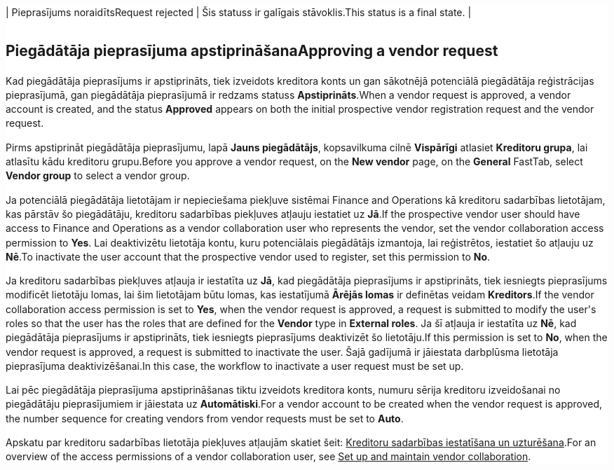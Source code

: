 | <span data-ttu-id="a5c1c-250">Pieprasījums noraidīts</span><span class="sxs-lookup"><span data-stu-id="a5c1c-250">Request rejected</span></span>           | <span data-ttu-id="a5c1c-251">Šis statuss ir galīgais stāvoklis.</span><span class="sxs-lookup"><span data-stu-id="a5c1c-251">This status is a final state.</span></span> |

## <a name="approving-a-vendor-request"></a><span data-ttu-id="a5c1c-252">Piegādātāja pieprasījuma apstiprināšana</span><span class="sxs-lookup"><span data-stu-id="a5c1c-252">Approving a vendor request</span></span>

<span data-ttu-id="a5c1c-253">Kad piegādātāja pieprasījums ir apstiprināts, tiek izveidots kreditora konts un gan sākotnējā potenciālā piegādātāja reģistrācijas pieprasījumā, gan piegādātāja pieprasījumā ir redzams statuss **Apstiprināts**.</span><span class="sxs-lookup"><span data-stu-id="a5c1c-253">When a vendor request is approved, a vendor account is created, and the status **Approved** appears on both the initial prospective vendor registration request and the vendor request.</span></span>

<span data-ttu-id="a5c1c-254">Pirms apstiprināt piegādātāja pieprasījumu, lapā **Jauns piegādātājs**, kopsavilkuma cilnē **Vispārīgi** atlasiet **Kreditoru grupa**, lai atlasītu kādu kreditoru grupu.</span><span class="sxs-lookup"><span data-stu-id="a5c1c-254">Before you approve a vendor request, on the **New vendor** page, on the **General** FastTab, select **Vendor group** to select a vendor group.</span></span>

<span data-ttu-id="a5c1c-255">Ja potenciālā piegādātāja lietotājam ir nepieciešama piekļuve sistēmai Finance and Operations kā kreditoru sadarbības lietotājam, kas pārstāv šo piegādātāju, kreditoru sadarbības piekļuves atļauju iestatiet uz **Jā**.</span><span class="sxs-lookup"><span data-stu-id="a5c1c-255">If the prospective vendor user should have access to Finance and Operations as a vendor collaboration user who represents the vendor, set the vendor collaboration access permission to **Yes**.</span></span> <span data-ttu-id="a5c1c-256">Lai deaktivizētu lietotāja kontu, kuru potenciālais piegādātājs izmantoja, lai reģistrētos, iestatiet šo atļauju uz **Nē**.</span><span class="sxs-lookup"><span data-stu-id="a5c1c-256">To inactivate the user account that the prospective vendor used to register, set this permission to **No**.</span></span>

<span data-ttu-id="a5c1c-257">Ja kreditoru sadarbības piekļuves atļauja ir iestatīta uz **Jā**, kad piegādātāja pieprasījums ir apstiprināts, tiek iesniegts pieprasījums modificēt lietotāju lomas, lai šim lietotājam būtu lomas, kas iestatījumā **Ārējās lomas** ir definētas veidam **Kreditors**.</span><span class="sxs-lookup"><span data-stu-id="a5c1c-257">If the vendor collaboration access permission is set to **Yes**, when the vendor request is approved, a request is submitted to modify the user's roles so that the user has the roles that are defined for the **Vendor** type in **External roles**.</span></span> <span data-ttu-id="a5c1c-258">Ja šī atļauja ir iestatīta uz **Nē**, kad piegādātāja pieprasījums ir apstiprināts, tiek iesniegts pieprasījums deaktivizēt šo lietotāju.</span><span class="sxs-lookup"><span data-stu-id="a5c1c-258">If this permission is set to **No**, when the vendor request is approved, a request is submitted to inactivate the user.</span></span> <span data-ttu-id="a5c1c-259">Šajā gadījumā ir jāiestata darbplūsma lietotāja pieprasījuma deaktivizēšanai.</span><span class="sxs-lookup"><span data-stu-id="a5c1c-259">In this case, the workflow to inactivate a user request must be set up.</span></span>

<span data-ttu-id="a5c1c-260">Lai pēc piegādātāja pieprasījuma apstiprināšanas tiktu izveidots kreditora konts, numuru sērija kreditoru izveidošanai no piegādātāju pieprasījumiem ir jāiestata uz **Automātiski**.</span><span class="sxs-lookup"><span data-stu-id="a5c1c-260">For a vendor account to be created when the vendor request is approved, the number sequence for creating vendors from vendor requests must be set to **Auto**.</span></span>

<span data-ttu-id="a5c1c-261">Apskatu par kreditoru sadarbības lietotāja piekļuves atļaujām skatiet šeit: [Kreditoru sadarbības iestatīšana un uzturēšana](set-up-maintain-vendor-collaboration.md).</span><span class="sxs-lookup"><span data-stu-id="a5c1c-261">For an overview of the access permissions of a vendor collaboration user, see [Set up and maintain vendor collaboration](set-up-maintain-vendor-collaboration.md).</span></span>
